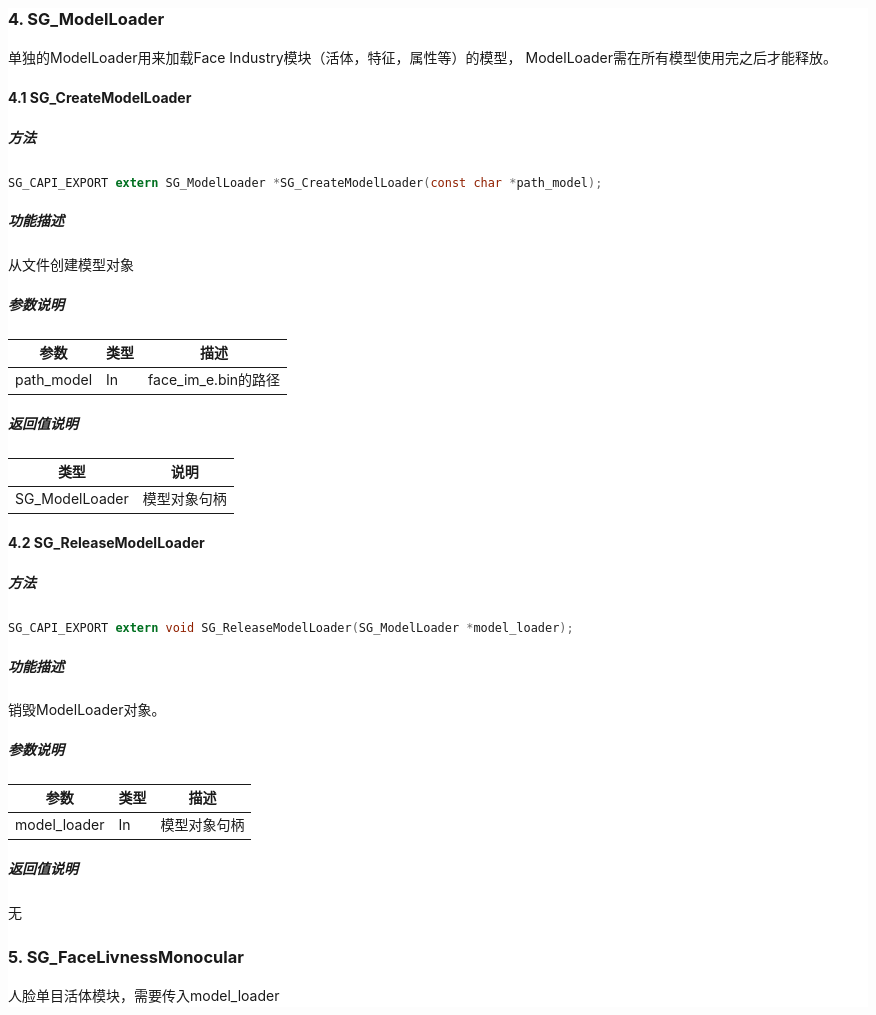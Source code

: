 ### 4. SG_ModelLoader

单独的ModelLoader用来加载Face Industry模块（活体，特征，属性等）的模型，
ModelLoader需在所有模型使用完之后才能释放。

#### 4.1 SG_CreateModelLoader

##### 方法

```C
SG_CAPI_EXPORT extern SG_ModelLoader *SG_CreateModelLoader(const char *path_model);
```

##### 功能描述

从文件创建模型对象

##### 参数说明

| 参数       | 类型 | 描述                |
| ---------- | ---- | ------------------- |
| path_model | In   | face_im_e.bin的路径 |

##### 返回值说明

| 类型           | 说明         |
| -------------- | ------------ |
| SG_ModelLoader | 模型对象句柄 |

#### 4.2 SG_ReleaseModelLoader

##### 方法

```C
SG_CAPI_EXPORT extern void SG_ReleaseModelLoader(SG_ModelLoader *model_loader);
```

##### 功能描述

销毁ModelLoader对象。

##### 参数说明

| 参数         | 类型 | 描述         |
| ------------ | ---- | ------------ |
| model_loader | In   | 模型对象句柄 |

##### 返回值说明

无

### 5. SG_FaceLivnessMonocular

人脸单目活体模块，需要传入model_loader
